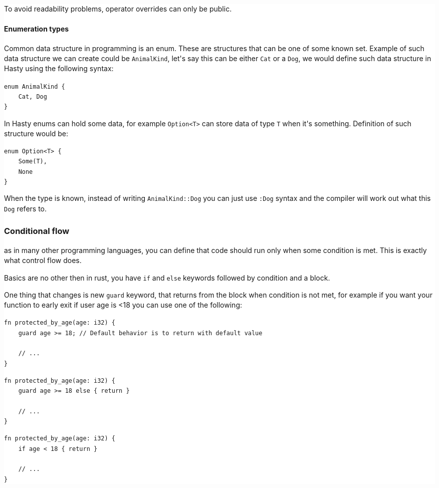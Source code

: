 To avoid readability problems, operator overrides can only be public.

#### Enumeration types

Common data structure in programming is an enum. These are structures that can be one of some known set. Example of such data structure we can create could be `AnimalKind`, let's say this can be either `Cat` or a `Dog`, we would define such data structure in Hasty using the following syntax:

```
enum AnimalKind {
    Cat, Dog
}
```

In Hasty enums can hold some data, for example `Option<T>` can store data of type `T` when it's something. Definition of such structure would be:

```
enum Option<T> {
    Some(T),
    None
}
```

When the type is known, instead of writing `AnimalKind::Dog` you can just use `:Dog` syntax and the compiler will work out what this `Dog` refers to.

### Conditional flow

as in many other programming languages, you can define that code should run only when some condition is met. This is exactly what control flow does.

Basics are no other then in rust, you have `if` and `else` keywords followed by condition and a block.

One thing that changes is new `guard` keyword, that returns from the block when condition is not met, for example if you want your function to early exit if user age is <18 you can use one of the following:

```
fn protected_by_age(age: i32) {
    guard age >= 18; // Default behavior is to return with default value

    // ...
}
```

```
fn protected_by_age(age: i32) {
    guard age >= 18 else { return }

    // ...
}
```

```
fn protected_by_age(age: i32) {
    if age < 18 { return }

    // ...
}
```
